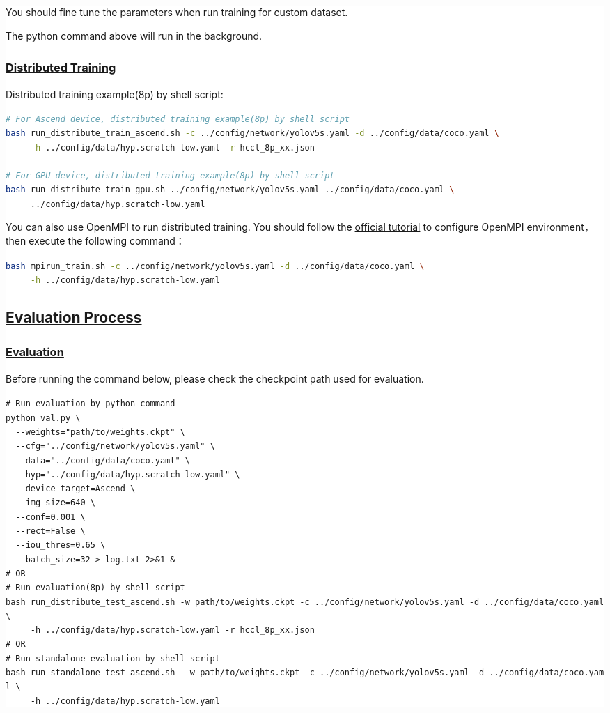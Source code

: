 You should fine tune the parameters when run training for custom dataset.

The python command above will run in the background.

### [Distributed Training](#Contents)

Distributed training example(8p) by shell script:

```bash
# For Ascend device, distributed training example(8p) by shell script
bash run_distribute_train_ascend.sh -c ../config/network/yolov5s.yaml -d ../config/data/coco.yaml \
     -h ../config/data/hyp.scratch-low.yaml -r hccl_8p_xx.json

# For GPU device, distributed training example(8p) by shell script
bash run_distribute_train_gpu.sh ../config/network/yolov5s.yaml ../config/data/coco.yaml \
     ../config/data/hyp.scratch-low.yaml
```

You can also use OpenMPI to run distributed training. You should follow the [official tutorial](https://www.mindspore.cn/tutorials/experts/en/r2.0.0-alpha/parallel/train_gpu.html#configuring-distributed-environment)
to configure OpenMPI environment，then execute the following command：

```bash
bash mpirun_train.sh -c ../config/network/yolov5s.yaml -d ../config/data/coco.yaml \
     -h ../config/data/hyp.scratch-low.yaml
```

## [Evaluation Process](#Contents)

### [Evaluation](#Contents)

Before running the command below, please check the checkpoint path used for evaluation.

```shell
# Run evaluation by python command
python val.py \
  --weights="path/to/weights.ckpt" \
  --cfg="../config/network/yolov5s.yaml" \
  --data="../config/data/coco.yaml" \
  --hyp="../config/data/hyp.scratch-low.yaml" \
  --device_target=Ascend \
  --img_size=640 \
  --conf=0.001 \
  --rect=False \
  --iou_thres=0.65 \
  --batch_size=32 > log.txt 2>&1 &
# OR
# Run evaluation(8p) by shell script
bash run_distribute_test_ascend.sh -w path/to/weights.ckpt -c ../config/network/yolov5s.yaml -d ../config/data/coco.yaml \
     -h ../config/data/hyp.scratch-low.yaml -r hccl_8p_xx.json
# OR
# Run standalone evaluation by shell script
bash run_standalone_test_ascend.sh --w path/to/weights.ckpt -c ../config/network/yolov5s.yaml -d ../config/data/coco.yaml \
     -h ../config/data/hyp.scratch-low.yaml
```
